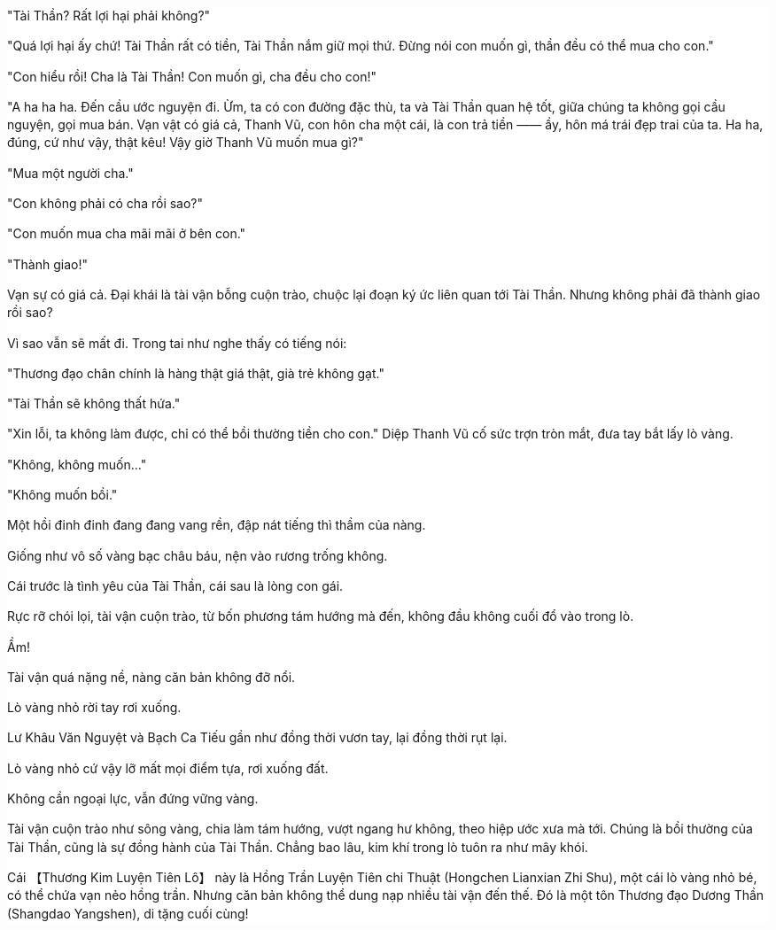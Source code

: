 "Tài Thần? Rất lợi hại phải không?"

"Quá lợi hại ấy chứ! Tài Thần rất có tiền, Tài Thần nắm giữ mọi thứ. Đừng nói con muốn gì, thần đều có thể mua cho con."

"Con hiểu rồi! Cha là Tài Thần! Con muốn gì, cha đều cho con!"

"A ha ha ha. Đến cầu ước nguyện đi. Ừm, ta có con đường đặc thù, ta và Tài Thần quan hệ tốt, giữa chúng ta không gọi cầu nguyện, gọi mua bán. Vạn vật có giá cả, Thanh Vũ, con hôn cha một cái, là con trả tiền —— ầy, hôn má trái đẹp trai của ta. Ha ha, đúng, cứ như vậy, thật kêu! Vậy giờ Thanh Vũ muốn mua gì?"

"Mua một người cha."

"Con không phải có cha rồi sao?"

"Con muốn mua cha mãi mãi ở bên con."

"Thành giao!"

Vạn sự có giá cả. Đại khái là tài vận bỗng cuộn trào, chuộc lại đoạn ký ức liên quan tới Tài Thần. Nhưng không phải đã thành giao rồi sao?

Vì sao vẫn sẽ mất đi. Trong tai như nghe thấy có tiếng nói:

"Thương đạo chân chính là hàng thật giá thật, già trẻ không gạt."

"Tài Thần sẽ không thất hứa."

"Xin lỗi, ta không làm được, chỉ có thể bồi thường tiền cho con." Diệp Thanh Vũ cố sức trợn tròn mắt, đưa tay bắt lấy lò vàng.

"Không, không muốn..."

"Không muốn bồi."

Một hồi đinh đinh đang đang vang rền, đập nát tiếng thì thầm của nàng.

Giống như vô số vàng bạc châu báu, nện vào rương trống không.

Cái trước là tình yêu của Tài Thần, cái sau là lòng con gái.

Rực rỡ chói lọi, tài vận cuộn trào, từ bốn phương tám hướng mà đến, không đầu không cuối đổ vào trong lò.

Ầm!

Tài vận quá nặng nề, nàng căn bản không đỡ nổi.

Lò vàng nhỏ rời tay rơi xuống.

Lư Khâu Văn Nguyệt và Bạch Ca Tiếu gần như đồng thời vươn tay, lại đồng thời rụt lại.

Lò vàng nhỏ cứ vậy lỡ mất mọi điểm tựa, rơi xuống đất.

Không cần ngoại lực, vẫn đứng vững vàng.

Tài vận cuộn trào như sông vàng, chia làm tám hướng, vượt ngang hư không, theo hiệp ước xưa mà tới. Chúng là bồi thường của Tài Thần, cũng là sự đồng hành của Tài Thần. Chẳng bao lâu, kim khí trong lò tuôn ra như mây khói.

Cái 【Thương Kim Luyện Tiên Lô】 này là Hồng Trần Luyện Tiên chi Thuật (Hongchen Lianxian Zhi Shu), một cái lò vàng nhỏ bé, có thể chứa vạn nẻo hồng trần. Nhưng căn bản không thể dung nạp nhiều tài vận đến thế. Đó là một tôn Thương đạo Dương Thần (Shangdao Yangshen), di tặng cuối cùng!
